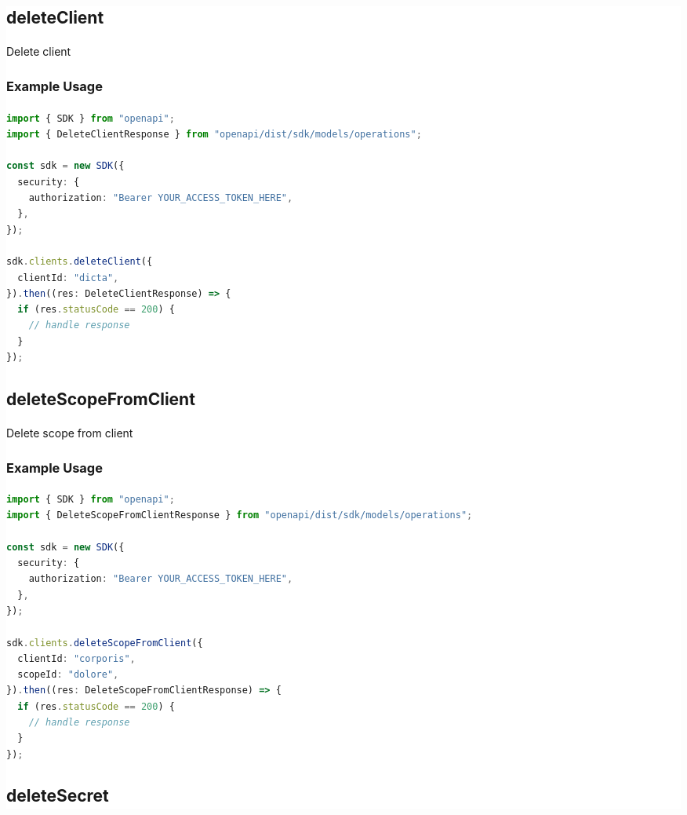## deleteClient

Delete client

### Example Usage

```typescript
import { SDK } from "openapi";
import { DeleteClientResponse } from "openapi/dist/sdk/models/operations";

const sdk = new SDK({
  security: {
    authorization: "Bearer YOUR_ACCESS_TOKEN_HERE",
  },
});

sdk.clients.deleteClient({
  clientId: "dicta",
}).then((res: DeleteClientResponse) => {
  if (res.statusCode == 200) {
    // handle response
  }
});
```

## deleteScopeFromClient

Delete scope from client

### Example Usage

```typescript
import { SDK } from "openapi";
import { DeleteScopeFromClientResponse } from "openapi/dist/sdk/models/operations";

const sdk = new SDK({
  security: {
    authorization: "Bearer YOUR_ACCESS_TOKEN_HERE",
  },
});

sdk.clients.deleteScopeFromClient({
  clientId: "corporis",
  scopeId: "dolore",
}).then((res: DeleteScopeFromClientResponse) => {
  if (res.statusCode == 200) {
    // handle response
  }
});
```

## deleteSecret
